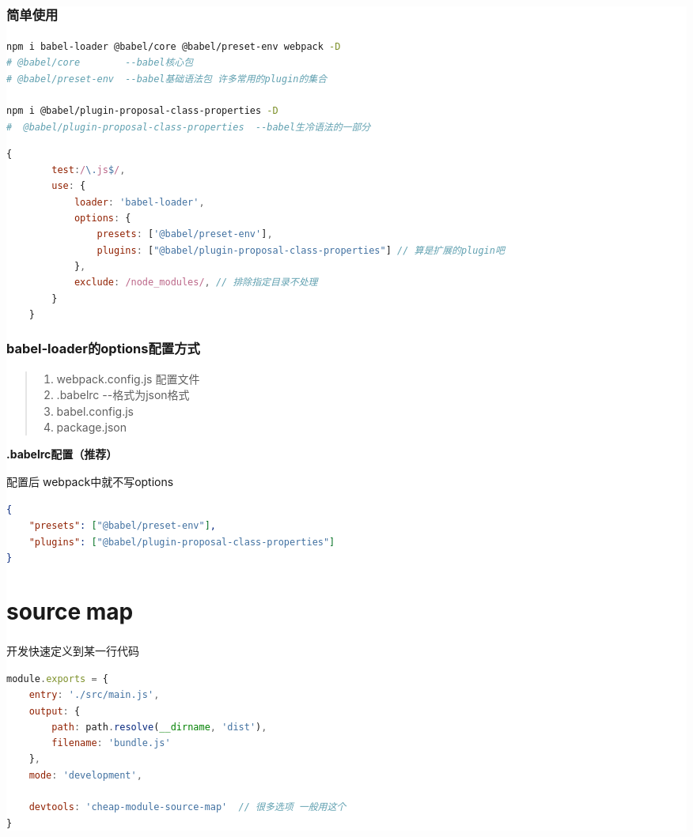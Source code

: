### 简单使用

```bash
npm i babel-loader @babel/core @babel/preset-env webpack -D
# @babel/core        --babel核心包
# @babel/preset-env  --babel基础语法包 许多常用的plugin的集合

npm i @babel/plugin-proposal-class-properties -D
#  @babel/plugin-proposal-class-properties  --babel生冷语法的一部分
```

```js
{ 
        test:/\.js$/, 
        use: {
            loader: 'babel-loader',
            options: {
                presets: ['@babel/preset-env'],
                plugins: ["@babel/plugin-proposal-class-properties"] // 算是扩展的plugin吧
            },
            exclude: /node_modules/, // 排除指定目录不处理
        } 
    }
```

### babel-loader的options配置方式

> 1. webpack.config.js 配置文件
> 2. .babelrc    --格式为json格式
> 3. babel.config.js
> 4. package.json

**.babelrc配置（推荐）**

配置后   webpack中就不写options

```json
{
    "presets": ["@babel/preset-env"],
    "plugins": ["@babel/plugin-proposal-class-properties"]
}
```

# source map

开发快速定义到某一行代码

```js
module.exports = {
    entry: './src/main.js',
    output: {
        path: path.resolve(__dirname, 'dist'),
        filename: 'bundle.js'
    },
    mode: 'development',
    
    devtools: 'cheap-module-source-map'  // 很多选项 一般用这个
}
```
